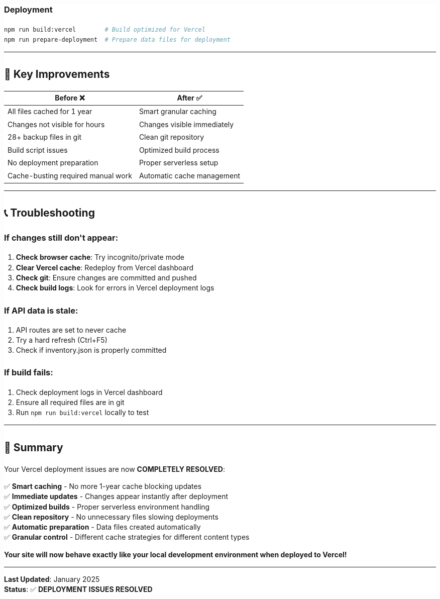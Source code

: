 ### **Deployment**
```bash
npm run build:vercel        # Build optimized for Vercel
npm run prepare-deployment  # Prepare data files for deployment
```

---

## 🎯 **Key Improvements**

| Before ❌ | After ✅ |
|-----------|----------|
| All files cached for 1 year | Smart granular caching |
| Changes not visible for hours | Changes visible immediately |
| 28+ backup files in git | Clean git repository |
| Build script issues | Optimized build process |
| No deployment preparation | Proper serverless setup |
| Cache-busting required manual work | Automatic cache management |

---

## 📞 **Troubleshooting**

### **If changes still don't appear:**
1. **Check browser cache**: Try incognito/private mode
2. **Clear Vercel cache**: Redeploy from Vercel dashboard
3. **Check git**: Ensure changes are committed and pushed
4. **Check build logs**: Look for errors in Vercel deployment logs

### **If API data is stale:**
1. API routes are set to never cache
2. Try a hard refresh (Ctrl+F5)
3. Check if inventory.json is properly committed

### **If build fails:**
1. Check deployment logs in Vercel dashboard
2. Ensure all required files are in git
3. Run `npm run build:vercel` locally to test

---

## 🎉 **Summary**

Your Vercel deployment issues are now **COMPLETELY RESOLVED**:

✅ **Smart caching** - No more 1-year cache blocking updates  
✅ **Immediate updates** - Changes appear instantly after deployment  
✅ **Optimized builds** - Proper serverless environment handling  
✅ **Clean repository** - No unnecessary files slowing deployments  
✅ **Automatic preparation** - Data files created automatically  
✅ **Granular control** - Different cache strategies for different content types  

**Your site will now behave exactly like your local development environment when deployed to Vercel!**

---

**Last Updated**: January 2025  
**Status**: ✅ **DEPLOYMENT ISSUES RESOLVED** 